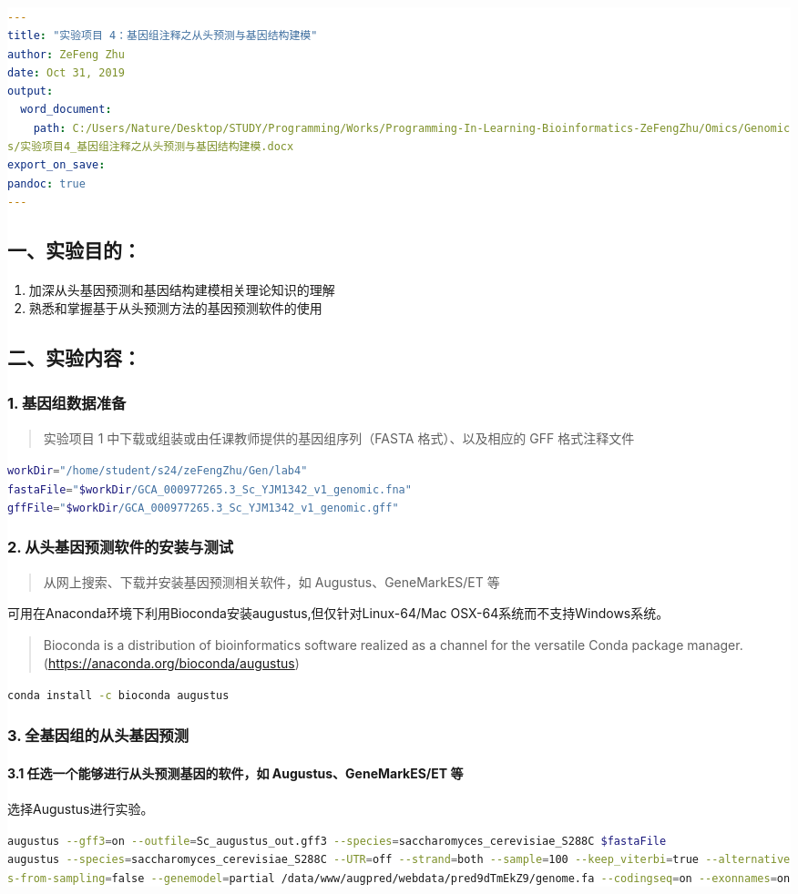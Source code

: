 ```yaml
---
title: "实验项目 4：基因组注释之从头预测与基因结构建模"
author: ZeFeng Zhu
date: Oct 31, 2019
output:
  word_document:
    path: C:/Users/Nature/Desktop/STUDY/Programming/Works/Programming-In-Learning-Bioinformatics-ZeFengZhu/Omics/Genomics/实验项目4_基因组注释之从头预测与基因结构建模.docx
export_on_save:
pandoc: true
---
```


## 一、实验目的：

1. 加深从头基因预测和基因结构建模相关理论知识的理解
2. 熟悉和掌握基于从头预测方法的基因预测软件的使用

## 二、实验内容：

### 1. 基因组数据准备

> 实验项目 1 中下载或组装或由任课教师提供的基因组序列（FASTA 格式）、以及相应的 GFF 格式注释文件

```bash
workDir="/home/student/s24/zeFengZhu/Gen/lab4"
fastaFile="$workDir/GCA_000977265.3_Sc_YJM1342_v1_genomic.fna"
gffFile="$workDir/GCA_000977265.3_Sc_YJM1342_v1_genomic.gff"
```

### 2. 从头基因预测软件的安装与测试

> 从网上搜索、下载并安装基因预测相关软件，如 Augustus、GeneMarkES/ET 等

可用在Anaconda环境下利用Bioconda安装augustus,但仅针对Linux-64/Mac OSX-64系统而不支持Windows系统。

> Bioconda is a distribution of bioinformatics software realized as a channel for the versatile Conda package manager. (https://anaconda.org/bioconda/augustus)



```bash
conda install -c bioconda augustus
```

### 3. 全基因组的从头基因预测

#### 3.1 任选一个能够进行从头预测基因的软件，如 Augustus、GeneMarkES/ET 等

选择Augustus进行实验。

```bash
augustus --gff3=on --outfile=Sc_augustus_out.gff3 --species=saccharomyces_cerevisiae_S288C $fastaFile
augustus --species=saccharomyces_cerevisiae_S288C --UTR=off --strand=both --sample=100 --keep_viterbi=true --alternatives-from-sampling=false --genemodel=partial /data/www/augpred/webdata/pred9dTmEkZ9/genome.fa --codingseq=on --exonnames=on

```
